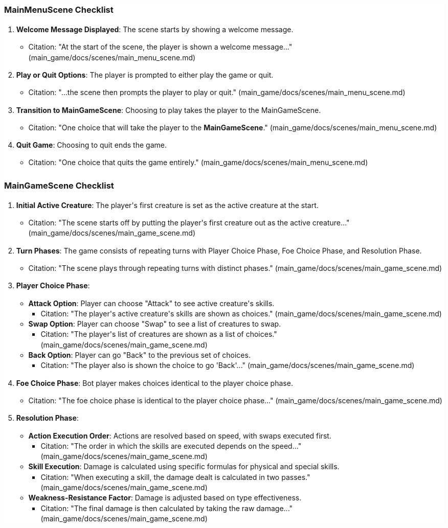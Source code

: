 ### MainMenuScene Checklist
1. **Welcome Message Displayed**: The scene starts by showing a welcome message.  
   - Citation: "At the start of the scene, the player is shown a welcome message..." (main_game/docs/scenes/main_menu_scene.md)

2. **Play or Quit Options**: The player is prompted to either play the game or quit.  
   - Citation: "...the scene then prompts the player to play or quit." (main_game/docs/scenes/main_menu_scene.md)

3. **Transition to MainGameScene**: Choosing to play takes the player to the MainGameScene.  
   - Citation: "One choice that will take the player to the **MainGameScene**." (main_game/docs/scenes/main_menu_scene.md)

4. **Quit Game**: Choosing to quit ends the game.  
   - Citation: "One choice that quits the game entirely." (main_game/docs/scenes/main_menu_scene.md)

### MainGameScene Checklist
1. **Initial Active Creature**: The player's first creature is set as the active creature at the start.  
   - Citation: "The scene starts off by putting the player's first creature out as the active creature..." (main_game/docs/scenes/main_game_scene.md)

2. **Turn Phases**: The game consists of repeating turns with Player Choice Phase, Foe Choice Phase, and Resolution Phase.  
   - Citation: "The scene plays through repeating turns with distinct phases." (main_game/docs/scenes/main_game_scene.md)

3. **Player Choice Phase**: 
   - **Attack Option**: Player can choose "Attack" to see active creature's skills.  
     - Citation: "The player's active creature's skills are shown as choices." (main_game/docs/scenes/main_game_scene.md)
   - **Swap Option**: Player can choose "Swap" to see a list of creatures to swap.  
     - Citation: "The player's list of creatures are shown as a list of choices." (main_game/docs/scenes/main_game_scene.md)
   - **Back Option**: Player can go "Back" to the previous set of choices.  
     - Citation: "The player also is shown the choice to go 'Back'..." (main_game/docs/scenes/main_game_scene.md)

4. **Foe Choice Phase**: Bot player makes choices identical to the player choice phase.  
   - Citation: "The foe choice phase is identical to the player choice phase..." (main_game/docs/scenes/main_game_scene.md)

5. **Resolution Phase**: 
   - **Action Execution Order**: Actions are resolved based on speed, with swaps executed first.  
     - Citation: "The order in which the skills are executed depends on the speed..." (main_game/docs/scenes/main_game_scene.md)
   - **Skill Execution**: Damage is calculated using specific formulas for physical and special skills.  
     - Citation: "When executing a skill, the damage dealt is calculated in two passes." (main_game/docs/scenes/main_game_scene.md)
   - **Weakness-Resistance Factor**: Damage is adjusted based on type effectiveness.  
     - Citation: "The final damage is then calculated by taking the raw damage..." (main_game/docs/scenes/main_game_scene.md)
